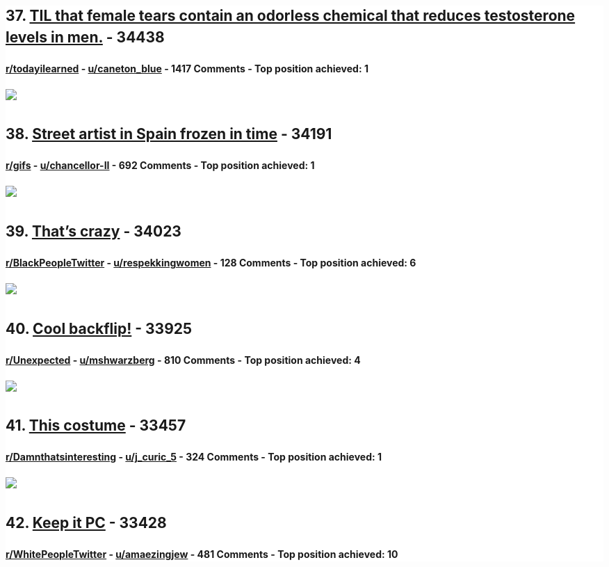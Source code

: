 ## 37. [TIL that female tears contain an odorless chemical that reduces testosterone levels in men.](http://reddit.com/r/todayilearned/comments/bihb5x/til_that_female_tears_contain_an_odorless/) - 34438
#### [r/todayilearned](http://reddit.com/r/todayilearned) - [u/caneton_blue](http://reddit.com/u/caneton_blue) - 1417 Comments - Top position achieved: 1

<a href="https://www.npr.org/2011/01/07/132716595/smell-that-sadness-female-tears-turn-off-men"><img src="https://b.thumbs.redditmedia.com/lWNvUadZVT0u-nixIGa2IpJCxZNIQZizV1jIUvfjL1A.jpg"></img></a>

## 38. [Street artist in Spain frozen in time](http://reddit.com/r/gifs/comments/bi8p0h/street_artist_in_spain_frozen_in_time/) - 34191
#### [r/gifs](http://reddit.com/r/gifs) - [u/chancellor-II](http://reddit.com/u/chancellor-II) - 692 Comments - Top position achieved: 1

<a href="https://v.redd.it/2knhov4dfyu21"><img src="https://b.thumbs.redditmedia.com/wM7sumCj4sxgnTMRuOIlY25HXXnw3Ji_269AH3GWsEQ.jpg"></img></a>

## 39. [That’s crazy](http://reddit.com/r/BlackPeopleTwitter/comments/bi9ry8/thats_crazy/) - 34023
#### [r/BlackPeopleTwitter](http://reddit.com/r/BlackPeopleTwitter) - [u/respekkingwomen](http://reddit.com/u/respekkingwomen) - 128 Comments - Top position achieved: 6

<a href="https://i.redd.it/ftgbgdyqbzu21.jpg"><img src="https://b.thumbs.redditmedia.com/s0xTRMFqvad9rCuFrzzmbYw3FH92nMczwfyQtCofBPc.jpg"></img></a>

## 40. [Cool backflip!](http://reddit.com/r/Unexpected/comments/bi9zb5/cool_backflip/) - 33925
#### [r/Unexpected](http://reddit.com/r/Unexpected) - [u/mshwarzberg](http://reddit.com/u/mshwarzberg) - 810 Comments - Top position achieved: 4

<a href="https://v.redd.it/wuou9n9ghzu21"><img src="https://b.thumbs.redditmedia.com/_TQerXseug13uShIMN1pMeTlGlvcBrdTxLDeIFRziNQ.jpg"></img></a>

## 41. [This costume](http://reddit.com/r/Damnthatsinteresting/comments/bigoec/this_costume/) - 33457
#### [r/Damnthatsinteresting](http://reddit.com/r/Damnthatsinteresting) - [u/j_curic_5](http://reddit.com/u/j_curic_5) - 324 Comments - Top position achieved: 1

<a href="https://i.imgur.com/ypqzoDv.gifv"><img src="https://b.thumbs.redditmedia.com/3lYY18rDHAlsZ-k1qEdNu-wo-jgDlZmItvuwoQImbeE.jpg"></img></a>

## 42. [Keep it PC](http://reddit.com/r/WhitePeopleTwitter/comments/bie4vh/keep_it_pc/) - 33428
#### [r/WhitePeopleTwitter](http://reddit.com/r/WhitePeopleTwitter) - [u/amaezingjew](http://reddit.com/u/amaezingjew) - 481 Comments - Top position achieved: 10
